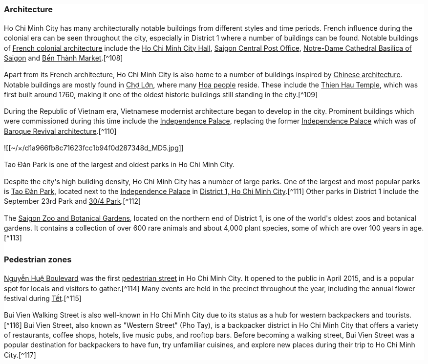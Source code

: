 ### Architecture

Ho Chi Minh City has many architecturally notable buildings from different styles and time periods. French influence during the colonial era can be seen throughout the city, especially in District 1 where a number of buildings can be found. Notable buildings of [French colonial architecture](https://en.wikipedia.org/wiki/French_colonial_architecture "French colonial architecture") include the [Ho Chi Minh City Hall](https://en.wikipedia.org/wiki/Ho_Chi_Minh_City_Hall "Ho Chi Minh City Hall"), [Saigon Central Post Office](https://en.wikipedia.org/wiki/Saigon_Central_Post_Office "Saigon Central Post Office"), [Notre-Dame Cathedral Basilica of Saigon](https://en.wikipedia.org/wiki/Notre-Dame_Cathedral_Basilica_of_Saigon "Notre-Dame Cathedral Basilica of Saigon") and [Bến Thành Market](https://en.wikipedia.org/wiki/B%E1%BA%BFn_Th%C3%A0nh_Market "Bến Thành Market").[^108]

Apart from its French architecture, Ho Chi Minh City is also home to a number of buildings inspired by [Chinese architecture](https://en.wikipedia.org/wiki/Chinese_architecture "Chinese architecture"). Notable buildings are mostly found in [Chợ Lớn](https://en.wikipedia.org/wiki/Ch%E1%BB%A3_L%E1%BB%9Bn "Chợ Lớn"), where many [Hoa people](https://en.wikipedia.org/wiki/Hoa_people "Hoa people") reside. These include the [Thien Hau Temple](https://en.wikipedia.org/wiki/Thien_Hau_Temple_\(Cholon\) "Thien Hau Temple (Cholon)"), which was first built around 1760, making it one of the oldest historic buildings still standing in the city.[^109]

During the Republic of Vietnam era, Vietnamese modernist architecture began to develop in the city. Prominent buildings which were commissioned during this time include the [Independence Palace](https://en.wikipedia.org/wiki/Independence_Palace "Independence Palace"), replacing the former [Independence Palace](https://en.wikipedia.org/wiki/Saigon_Governor%27s_Palace "Saigon Governor's Palace") which was of [Baroque Revival architecture](https://en.wikipedia.org/wiki/Baroque_Revival_architecture "Baroque Revival architecture").[^110]

![[~/×/d1a966fb8c71623fcc1b94f0d287348d_MD5.jpg]]

Tao Đàn Park is one of the largest and oldest parks in Ho Chi Minh City.

Despite the city's high building density, Ho Chi Minh City has a number of large parks. One of the largest and most popular parks is [Tao Đàn Park](https://en.wikipedia.org/wiki/Tao_Dan_Park "Tao Dan Park"), located next to the [Independence Palace](https://en.wikipedia.org/wiki/Independence_Palace "Independence Palace") in [District 1, Ho Chi Minh City](https://en.wikipedia.org/wiki/District_1,_Ho_Chi_Minh_City "District 1, Ho Chi Minh City").[^111] Other parks in District 1 include the September 23rd Park and [30/4 Park](https://en.wikipedia.org/wiki/April_30 "April 30").[^112]

The [Saigon Zoo and Botanical Gardens](https://en.wikipedia.org/wiki/Saigon_Zoo_and_Botanical_Gardens "Saigon Zoo and Botanical Gardens"), located on the northern end of District 1, is one of the world's oldest zoos and botanical gardens. It contains a collection of over 600 rare animals and about 4,000 plant species, some of which are over 100 years in age.[^113]

### Pedestrian zones

[Nguyễn Huệ Boulevard](https://en.wikipedia.org/wiki/Nguy%E1%BB%85n_Hu%E1%BB%87_Boulevard "Nguyễn Huệ Boulevard") was the first [pedestrian street](https://en.wikipedia.org/wiki/Pedestrian_zone "Pedestrian zone") in Ho Chi Minh City. It opened to the public in April 2015, and is a popular spot for locals and visitors to gather.[^114] Many events are held in the precinct throughout the year, including the annual flower festival during [Tết](https://en.wikipedia.org/wiki/T%E1%BA%BFt "Tết").[^115]

Bui Vien Walking Street is also well-known in Ho Chi Minh City due to its status as a hub for western backpackers and tourists.[^116] Bui Vien Street, also known as "Western Street" (Pho Tay), is a backpacker district in Ho Chi Minh City that offers a variety of restaurants, coffee shops, hotels, live music pubs, and rooftop bars. Before becoming a walking street, Bui Vien Street was a popular destination for backpackers to have fun, try unfamiliar cuisines, and explore new places during their trip to Ho Chi Minh City.[^117]
